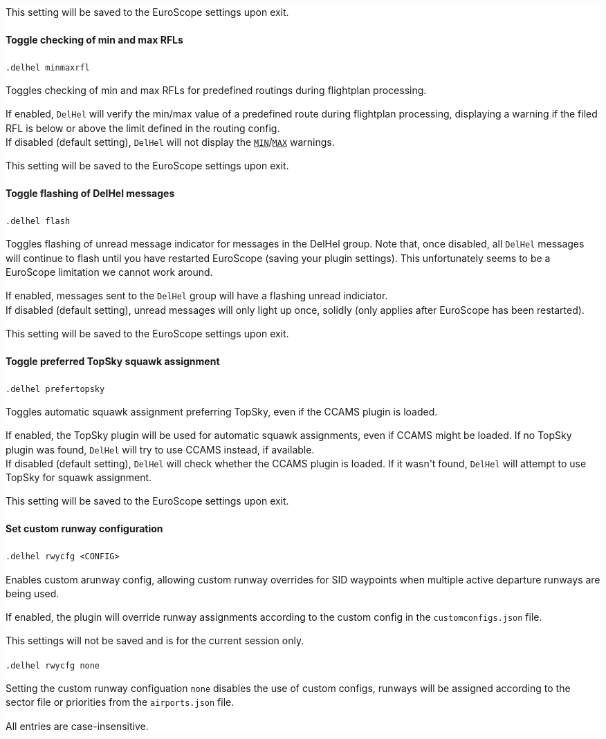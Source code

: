 This setting will be saved to the EuroScope settings upon exit.

#### Toggle checking of min and max RFLs

`.delhel minmaxrfl`

Toggles checking of min and max RFLs for predefined routings during flightplan processing.

If enabled, `DelHel` will verify the min/max value of a predefined route during flightplan processing, displaying a warning if the filed RFL is below or above the limit defined in the routing config.  
If disabled (default setting), `DelHel` will not display the [`MIN`](#min)/[`MAX`](#max) warnings.

This setting will be saved to the EuroScope settings upon exit.

#### Toggle flashing of DelHel messages

`.delhel flash`

Toggles flashing of unread message indicator for messages in the DelHel group. Note that, once disabled, all `DelHel` messages will continue to flash until you have restarted EuroScope (saving your plugin settings). This unfortunately seems to be a EuroScope limitation we cannot work around.

If enabled, messages sent to the `DelHel` group will have a flashing unread indiciator.  
If disabled (default setting), unread messages will only light up once, solidly (only applies after EuroScope has been restarted).

This setting will be saved to the EuroScope settings upon exit.

#### Toggle preferred TopSky squawk assignment

`.delhel prefertopsky`

Toggles automatic squawk assignment preferring TopSky, even if the CCAMS plugin is loaded.

If enabled, the TopSky plugin will be used for automatic squawk assignments, even if CCAMS might be loaded. If no TopSky plugin was found, `DelHel` will try to use CCAMS instead, if available.  
If disabled (default setting), `DelHel` will check whether the CCAMS plugin is loaded. If it wasn't found, `DelHel` will attempt to use TopSky for squawk assignment.

This setting will be saved to the EuroScope settings upon exit.

#### Set custom runway configuration

`.delhel rwycfg <CONFIG>`

Enables custom arunway config, allowing custom runway overrides for SID waypoints when multiple active departure runways are being used.

If enabled, the plugin will override runway assignments according to the custom config in the `customconfigs.json` file.

This settings will not be saved and is for the current session only.

`.delhel rwycfg none`

Setting the custom runway configuation `none` disables the use of custom configs, runways will be assigned according to the sector file or priorities from the `airports.json` file.

All entries are case-insensitive.
